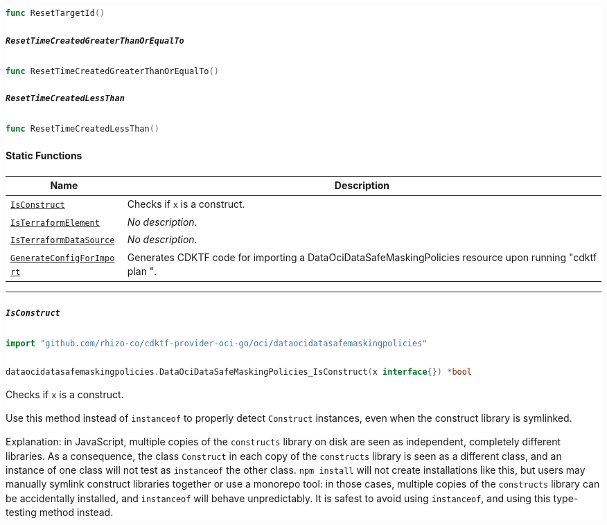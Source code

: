 ```go
func ResetTargetId()
```

##### `ResetTimeCreatedGreaterThanOrEqualTo` <a name="ResetTimeCreatedGreaterThanOrEqualTo" id="rhizo-co-terraform-provider-oci.dataOciDataSafeMaskingPolicies.DataOciDataSafeMaskingPolicies.resetTimeCreatedGreaterThanOrEqualTo"></a>

```go
func ResetTimeCreatedGreaterThanOrEqualTo()
```

##### `ResetTimeCreatedLessThan` <a name="ResetTimeCreatedLessThan" id="rhizo-co-terraform-provider-oci.dataOciDataSafeMaskingPolicies.DataOciDataSafeMaskingPolicies.resetTimeCreatedLessThan"></a>

```go
func ResetTimeCreatedLessThan()
```

#### Static Functions <a name="Static Functions" id="Static Functions"></a>

| **Name** | **Description** |
| --- | --- |
| <code><a href="#rhizo-co-terraform-provider-oci.dataOciDataSafeMaskingPolicies.DataOciDataSafeMaskingPolicies.isConstruct">IsConstruct</a></code> | Checks if `x` is a construct. |
| <code><a href="#rhizo-co-terraform-provider-oci.dataOciDataSafeMaskingPolicies.DataOciDataSafeMaskingPolicies.isTerraformElement">IsTerraformElement</a></code> | *No description.* |
| <code><a href="#rhizo-co-terraform-provider-oci.dataOciDataSafeMaskingPolicies.DataOciDataSafeMaskingPolicies.isTerraformDataSource">IsTerraformDataSource</a></code> | *No description.* |
| <code><a href="#rhizo-co-terraform-provider-oci.dataOciDataSafeMaskingPolicies.DataOciDataSafeMaskingPolicies.generateConfigForImport">GenerateConfigForImport</a></code> | Generates CDKTF code for importing a DataOciDataSafeMaskingPolicies resource upon running "cdktf plan <stack-name>". |

---

##### `IsConstruct` <a name="IsConstruct" id="rhizo-co-terraform-provider-oci.dataOciDataSafeMaskingPolicies.DataOciDataSafeMaskingPolicies.isConstruct"></a>

```go
import "github.com/rhizo-co/cdktf-provider-oci-go/oci/dataocidatasafemaskingpolicies"

dataocidatasafemaskingpolicies.DataOciDataSafeMaskingPolicies_IsConstruct(x interface{}) *bool
```

Checks if `x` is a construct.

Use this method instead of `instanceof` to properly detect `Construct`
instances, even when the construct library is symlinked.

Explanation: in JavaScript, multiple copies of the `constructs` library on
disk are seen as independent, completely different libraries. As a
consequence, the class `Construct` in each copy of the `constructs` library
is seen as a different class, and an instance of one class will not test as
`instanceof` the other class. `npm install` will not create installations
like this, but users may manually symlink construct libraries together or
use a monorepo tool: in those cases, multiple copies of the `constructs`
library can be accidentally installed, and `instanceof` will behave
unpredictably. It is safest to avoid using `instanceof`, and using
this type-testing method instead.
